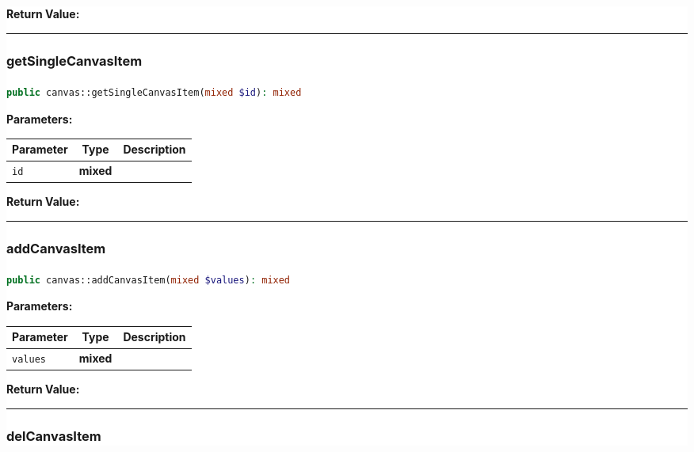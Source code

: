
**Return Value:**





---
### getSingleCanvasItem



```php
public canvas::getSingleCanvasItem(mixed $id): mixed
```








**Parameters:**

| Parameter | Type | Description |
|-----------|------|-------------|
| `id` | **mixed** |  |


**Return Value:**





---
### addCanvasItem



```php
public canvas::addCanvasItem(mixed $values): mixed
```








**Parameters:**

| Parameter | Type | Description |
|-----------|------|-------------|
| `values` | **mixed** |  |


**Return Value:**





---
### delCanvasItem
